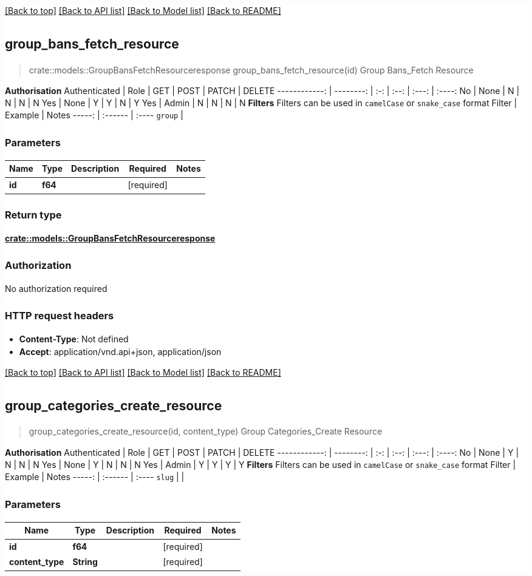 [[Back to top]](#) [[Back to API list]](../README.md#documentation-for-api-endpoints) [[Back to Model list]](../README.md#documentation-for-models) [[Back to README]](../README.md)


## group_bans_fetch_resource

> crate::models::GroupBansFetchResourceresponse group_bans_fetch_resource(id)
Group Bans_Fetch Resource

**Authorisation**  Authenticated | Role      | GET | POST | PATCH | DELETE ------------: | --------: | :-: | :--: | :---: | :----: No            | None      | N   | N    | N     | N Yes           | None      | Y   | Y    | N     | Y Yes           | Admin     | N   | N    | N     | N  **Filters**  Filters can be used in `camelCase` or `snake_case` format  Filter | Example | Notes -----: | :------ | :---- `group` |

### Parameters


Name | Type | Description  | Required | Notes
------------- | ------------- | ------------- | ------------- | -------------
**id** | **f64** |  | [required] |

### Return type

[**crate::models::GroupBansFetchResourceresponse**](GroupBans_FetchResourceresponse.md)

### Authorization

No authorization required

### HTTP request headers

- **Content-Type**: Not defined
- **Accept**: application/vnd.api+json, application/json

[[Back to top]](#) [[Back to API list]](../README.md#documentation-for-api-endpoints) [[Back to Model list]](../README.md#documentation-for-models) [[Back to README]](../README.md)


## group_categories_create_resource

> group_categories_create_resource(id, content_type)
Group Categories_Create Resource

**Authorisation**  Authenticated | Role      | GET | POST | PATCH | DELETE ------------: | --------: | :-: | :--: | :---: | :----: No            | None      | Y   | N    | N     | N Yes           | None      | Y   | N    | N     | N Yes           | Admin     | Y   | Y    | Y     | Y  **Filters**  Filters can be used in `camelCase` or `snake_case` format  Filter | Example | Notes -----: | :------ | :---- `slug` | |

### Parameters


Name | Type | Description  | Required | Notes
------------- | ------------- | ------------- | ------------- | -------------
**id** | **f64** |  | [required] |
**content_type** | **String** |  | [required] |
